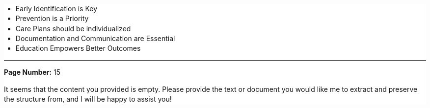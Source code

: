 - Early Identification is Key
- Prevention is a Priority
- Care Plans should be individualized
- Documentation and Communication are Essential
- Education Empowers Better Outcomes

----

**Page Number:** 15

It seems that the content you provided is empty. Please provide the text or document you would like me to extract and preserve the structure from, and I will be happy to assist you!
